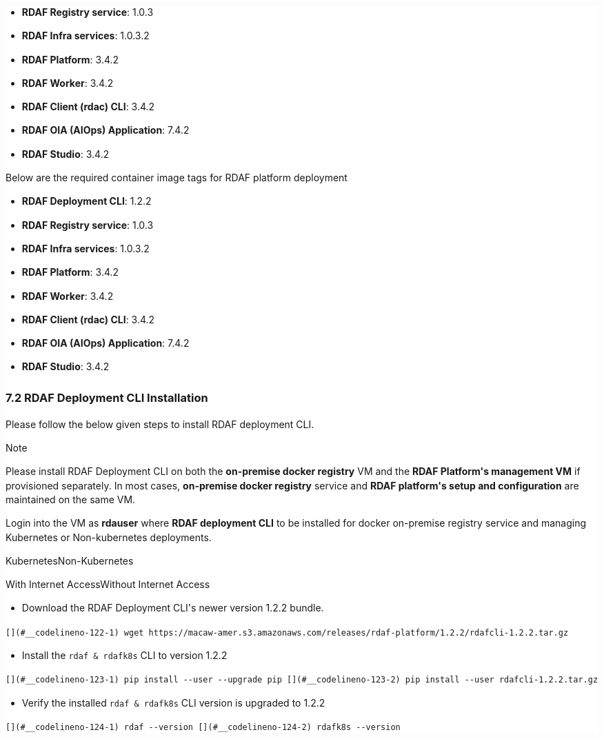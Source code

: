 *   **RDAF Registry service**: 1.0.3
    
*   **RDAF Infra services**: 1.0.3.2
    
*   **RDAF Platform**: 3.4.2
    
*   **RDAF Worker**: 3.4.2
    
*   **RDAF Client (rdac) CLI**: 3.4.2
    
*   **RDAF OIA (AIOps) Application**: 7.4.2
    
*   **RDAF Studio**: 3.4.2
    

Below are the required container image tags for RDAF platform deployment

*   **RDAF Deployment CLI**: 1.2.2
    
*   **RDAF Registry service**: 1.0.3
    
*   **RDAF Infra services**: 1.0.3.2
    
*   **RDAF Platform**: 3.4.2
    
*   **RDAF Worker**: 3.4.2
    
*   **RDAF Client (rdac) CLI**: 3.4.2
    
*   **RDAF OIA (AIOps) Application**: 7.4.2
    
*   **RDAF Studio**: 3.4.2
    

### ****7.2 RDAF Deployment CLI Installation****

Please follow the below given steps to install RDAF deployment CLI.

Note

Please install RDAF Deployment CLI on both the **on-premise docker registry** VM and the **RDAF Platform's management VM** if provisioned separately. In most cases, **on-premise docker registry** service and **RDAF platform's setup and configuration** are maintained on the same VM.

Login into the VM as **rdauser** where **RDAF deployment CLI** to be installed for docker on-premise registry service and managing Kubernetes or Non-kubernetes deployments.

KubernetesNon-Kubernetes

With Internet AccessWithout Internet Access

*   Download the RDAF Deployment CLI's newer version 1.2.2 bundle.

`[](#__codelineno-122-1) wget https://macaw-amer.s3.amazonaws.com/releases/rdaf-platform/1.2.2/rdafcli-1.2.2.tar.gz`

*   Install the `rdaf & rdafk8s` CLI to version 1.2.2

`[](#__codelineno-123-1) pip install --user --upgrade pip [](#__codelineno-123-2) pip install --user rdafcli-1.2.2.tar.gz`

*   Verify the installed `rdaf & rdafk8s` CLI version is upgraded to 1.2.2

`[](#__codelineno-124-1) rdaf --version [](#__codelineno-124-2) rdafk8s --version`
